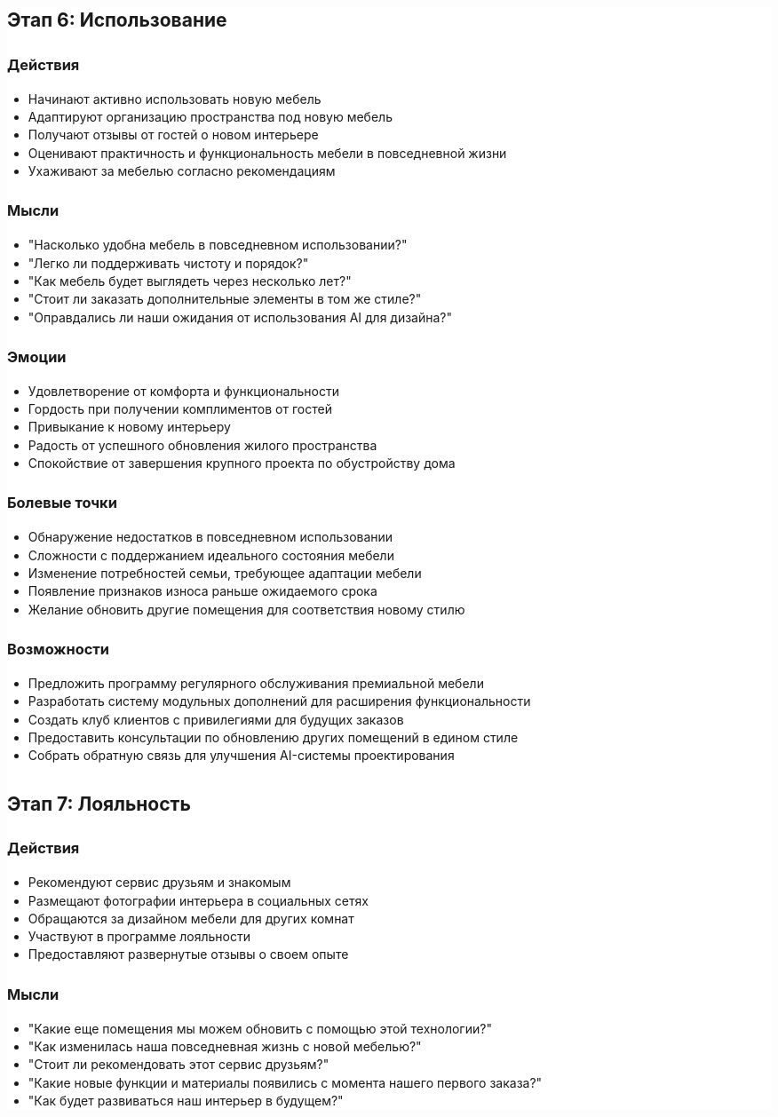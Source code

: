 ## Этап 6: Использование

### Действия
- Начинают активно использовать новую мебель
- Адаптируют организацию пространства под новую мебель
- Получают отзывы от гостей о новом интерьере
- Оценивают практичность и функциональность мебели в повседневной жизни
- Ухаживают за мебелью согласно рекомендациям

### Мысли
- "Насколько удобна мебель в повседневном использовании?"
- "Легко ли поддерживать чистоту и порядок?"
- "Как мебель будет выглядеть через несколько лет?"
- "Стоит ли заказать дополнительные элементы в том же стиле?"
- "Оправдались ли наши ожидания от использования AI для дизайна?"

### Эмоции
- Удовлетворение от комфорта и функциональности
- Гордость при получении комплиментов от гостей
- Привыкание к новому интерьеру
- Радость от успешного обновления жилого пространства
- Спокойствие от завершения крупного проекта по обустройству дома

### Болевые точки
- Обнаружение недостатков в повседневном использовании
- Сложности с поддержанием идеального состояния мебели
- Изменение потребностей семьи, требующее адаптации мебели
- Появление признаков износа раньше ожидаемого срока
- Желание обновить другие помещения для соответствия новому стилю

### Возможности
- Предложить программу регулярного обслуживания премиальной мебели
- Разработать систему модульных дополнений для расширения функциональности
- Создать клуб клиентов с привилегиями для будущих заказов
- Предоставить консультации по обновлению других помещений в едином стиле
- Собрать обратную связь для улучшения AI-системы проектирования

## Этап 7: Лояльность

### Действия
- Рекомендуют сервис друзьям и знакомым
- Размещают фотографии интерьера в социальных сетях
- Обращаются за дизайном мебели для других комнат
- Участвуют в программе лояльности
- Предоставляют развернутые отзывы о своем опыте

### Мысли
- "Какие еще помещения мы можем обновить с помощью этой технологии?"
- "Как изменилась наша повседневная жизнь с новой мебелью?"
- "Стоит ли рекомендовать этот сервис друзьям?"
- "Какие новые функции и материалы появились с момента нашего первого заказа?"
- "Как будет развиваться наш интерьер в будущем?"

